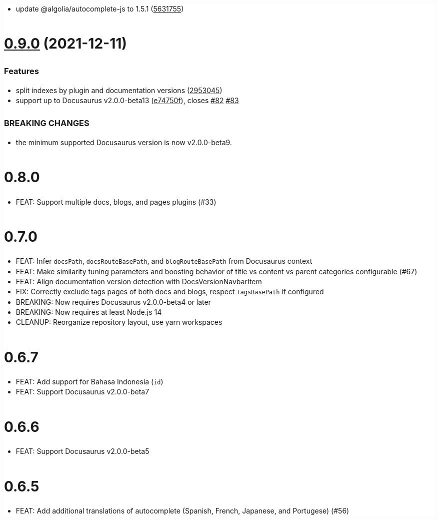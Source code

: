 - update @algolia/autocomplete-js to 1.5.1 ([5631755](https://github.com/cmfcmf/docusaurus-search-local/commit/5631755cf13b8610e2a68f7a1298f3f97f8568bb))

# [0.9.0](https://github.com/cmfcmf/docusaurus-search-local/compare/v0.8.0...v0.9.0) (2021-12-11)

### Features

- split indexes by plugin and documentation versions ([2953045](https://github.com/cmfcmf/docusaurus-search-local/commit/295304582682d6bd27839454f609dc0e88d029a2))
- support up to Docusaurus v2.0.0-beta13 ([e74750f](https://github.com/cmfcmf/docusaurus-search-local/commit/e74750f5ea906f759a8b5c81c7397d12f4d6de9e)), closes [#82](https://github.com/cmfcmf/docusaurus-search-local/issues/82) [#83](https://github.com/cmfcmf/docusaurus-search-local/issues/83)

### BREAKING CHANGES

- the minimum supported Docusaurus version is now v2.0.0-beta9.

# 0.8.0

- FEAT: Support multiple docs, blogs, and pages plugins (#33)

# 0.7.0

- FEAT: Infer `docsPath`, `docsRouteBasePath`, and `blogRouteBasePath` from Docusaurus context
- FEAT: Make similarity tuning parameters and boosting behavior of title vs content vs parent categories configurable (#67)
- FEAT: Align documentation version detection with [DocsVersionNavbarItem](https://github.com/facebook/docusaurus/blob/fcaa94695d76ad508ff4dcdc1a2cabbe1a22650e/packages/docusaurus-theme-classic/src/theme/NavbarItem/DocsVersionNavbarItem.tsx)
- FIX: Correctly exclude tags pages of both docs and blogs, respect `tagsBasePath` if configured
- BREAKING: Now requires Docusaurus v2.0.0-beta4 or later
- BREAKING: Now requires at least Node.js 14
- CLEANUP: Reorganize repository layout, use yarn workspaces

# 0.6.7

- FEAT: Add support for Bahasa Indonesia (`id`)
- FEAT: Support Docusaurus v2.0.0-beta7

# 0.6.6

- FEAT: Support Docusaurus v2.0.0-beta5

# 0.6.5

- FEAT: Add additional translations of autocomplete (Spanish, French, Japanese, and Portugese) (#56)
